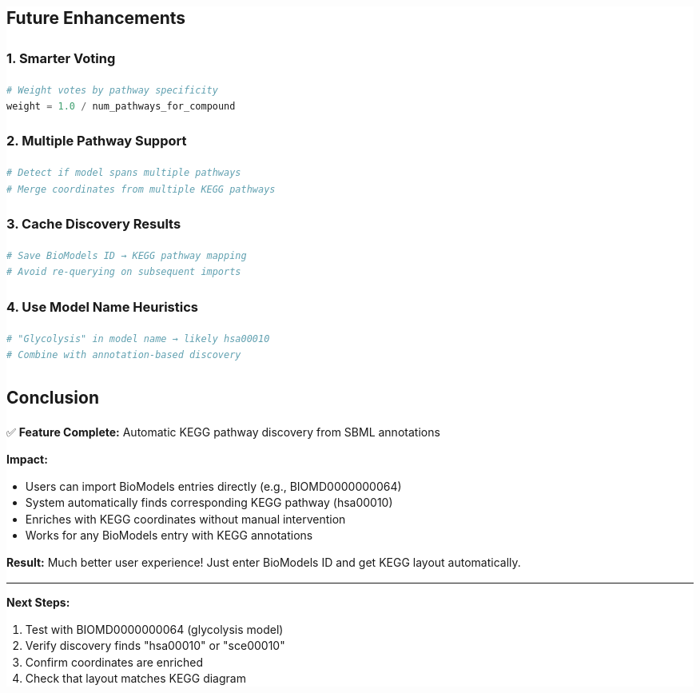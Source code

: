 ## Future Enhancements

### 1. Smarter Voting
```python
# Weight votes by pathway specificity
weight = 1.0 / num_pathways_for_compound
```

### 2. Multiple Pathway Support
```python
# Detect if model spans multiple pathways
# Merge coordinates from multiple KEGG pathways
```

### 3. Cache Discovery Results
```python
# Save BioModels ID → KEGG pathway mapping
# Avoid re-querying on subsequent imports
```

### 4. Use Model Name Heuristics
```python
# "Glycolysis" in model name → likely hsa00010
# Combine with annotation-based discovery
```

## Conclusion

✅ **Feature Complete:** Automatic KEGG pathway discovery from SBML annotations

**Impact:**
- Users can import BioModels entries directly (e.g., BIOMD0000000064)
- System automatically finds corresponding KEGG pathway (hsa00010)
- Enriches with KEGG coordinates without manual intervention
- Works for any BioModels entry with KEGG annotations

**Result:** Much better user experience! Just enter BioModels ID and get KEGG layout automatically.

---

**Next Steps:**
1. Test with BIOMD0000000064 (glycolysis model)
2. Verify discovery finds "hsa00010" or "sce00010"
3. Confirm coordinates are enriched
4. Check that layout matches KEGG diagram
